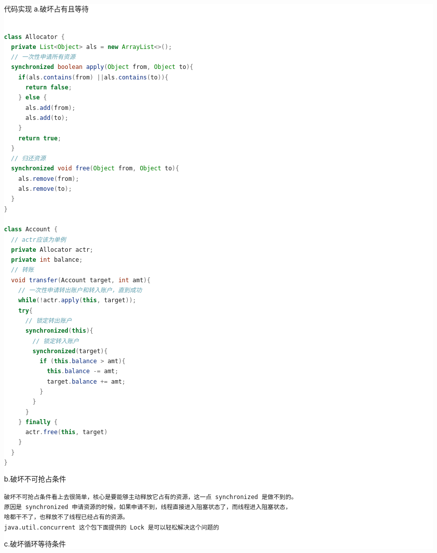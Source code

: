 代码实现
a.破坏占有且等待
```java

class Allocator {
  private List<Object> als = new ArrayList<>();
  // 一次性申请所有资源
  synchronized boolean apply(Object from, Object to){
    if(als.contains(from) ||als.contains(to)){
      return false;  
    } else {
      als.add(from);
      als.add(to);  
    }
    return true;
  }
  // 归还资源
  synchronized void free(Object from, Object to){
    als.remove(from);
    als.remove(to);
  }
}

class Account {
  // actr应该为单例
  private Allocator actr;
  private int balance;
  // 转账
  void transfer(Account target, int amt){
    // 一次性申请转出账户和转入账户，直到成功
    while(!actr.apply(this, target));
    try{
      // 锁定转出账户
      synchronized(this){              
        // 锁定转入账户
        synchronized(target){           
          if (this.balance > amt){
            this.balance -= amt;
            target.balance += amt;
          }
        }
      }
    } finally {
      actr.free(this, target)
    }
  } 
}
```
b.破坏不可抢占条件

    破坏不可抢占条件看上去很简单，核心是要能够主动释放它占有的资源，这一点 synchronized 是做不到的。
    原因是 synchronized 申请资源的时候，如果申请不到，线程直接进入阻塞状态了，而线程进入阻塞状态，
    啥都干不了，也释放不了线程已经占有的资源。
    java.util.concurrent 这个包下面提供的 Lock 是可以轻松解决这个问题的
c.破坏循环等待条件
